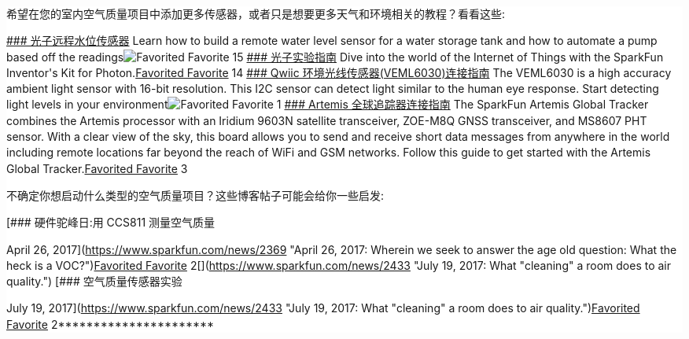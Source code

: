 希望在您的室内空气质量项目中添加更多传感器，或者只是想要更多天气和环境相关的教程？看看这些:

[](https://learn.sparkfun.com/tutorials/photon-remote-water-level-sensor) [### 光子远程水位传感器](https://learn.sparkfun.com/tutorials/photon-remote-water-level-sensor) Learn how to build a remote water level sensor for a water storage tank and how to automate a pump based off the readings![Favorited Favorite](# "Add to favorites") 15[](https://learn.sparkfun.com/tutorials/sparkfun-inventors-kit-for-photon-experiment-guide) [### 光子实验指南](https://learn.sparkfun.com/tutorials/sparkfun-inventors-kit-for-photon-experiment-guide) Dive into the world of the Internet of Things with the SparkFun Inventor's Kit for Photon.[Favorited Favorite](# "Add to favorites") 14[](https://learn.sparkfun.com/tutorials/qwiic-ambient-light-sensor-veml6030-hookup-guide) [### Qwiic 环境光线传感器(VEML6030)连接指南](https://learn.sparkfun.com/tutorials/qwiic-ambient-light-sensor-veml6030-hookup-guide) The VEML6030 is a high accuracy ambient light sensor with 16-bit resolution. This I2C sensor can detect light similar to the human eye response. Start detecting light levels in your environment![Favorited Favorite](# "Add to favorites") 1[](https://learn.sparkfun.com/tutorials/artemis-global-tracker-hookup-guide) [### Artemis 全球追踪器连接指南](https://learn.sparkfun.com/tutorials/artemis-global-tracker-hookup-guide) The SparkFun Artemis Global Tracker combines the Artemis processor with an Iridium 9603N satellite transceiver, ZOE-M8Q GNSS transceiver, and MS8607 PHT sensor. With a clear view of the sky, this board allows you to send and receive short data messages from anywhere in the world including remote locations far beyond the reach of WiFi and GSM networks. Follow this guide to get started with the Artemis Global Tracker.[Favorited Favorite](# "Add to favorites") 3

不确定你想启动什么类型的空气质量项目？这些博客帖子可能会给你一些启发:

[](https://www.sparkfun.com/news/2369 "April 26, 2017: Wherein we seek to answer the age old question: What the heck is a VOC?") [### 硬件驼峰日:用 CCS811 测量空气质量

April 26, 2017](https://www.sparkfun.com/news/2369 "April 26, 2017: Wherein we seek to answer the age old question: What the heck is a VOC?")[Favorited Favorite](# "Add to favorites") 2[](https://www.sparkfun.com/news/2433 "July 19, 2017: What "cleaning" a room does to air quality.") [### 空气质量传感器实验

July 19, 2017](https://www.sparkfun.com/news/2433 "July 19, 2017: What "cleaning" a room does to air quality.")[Favorited Favorite](# "Add to favorites") 2**********************